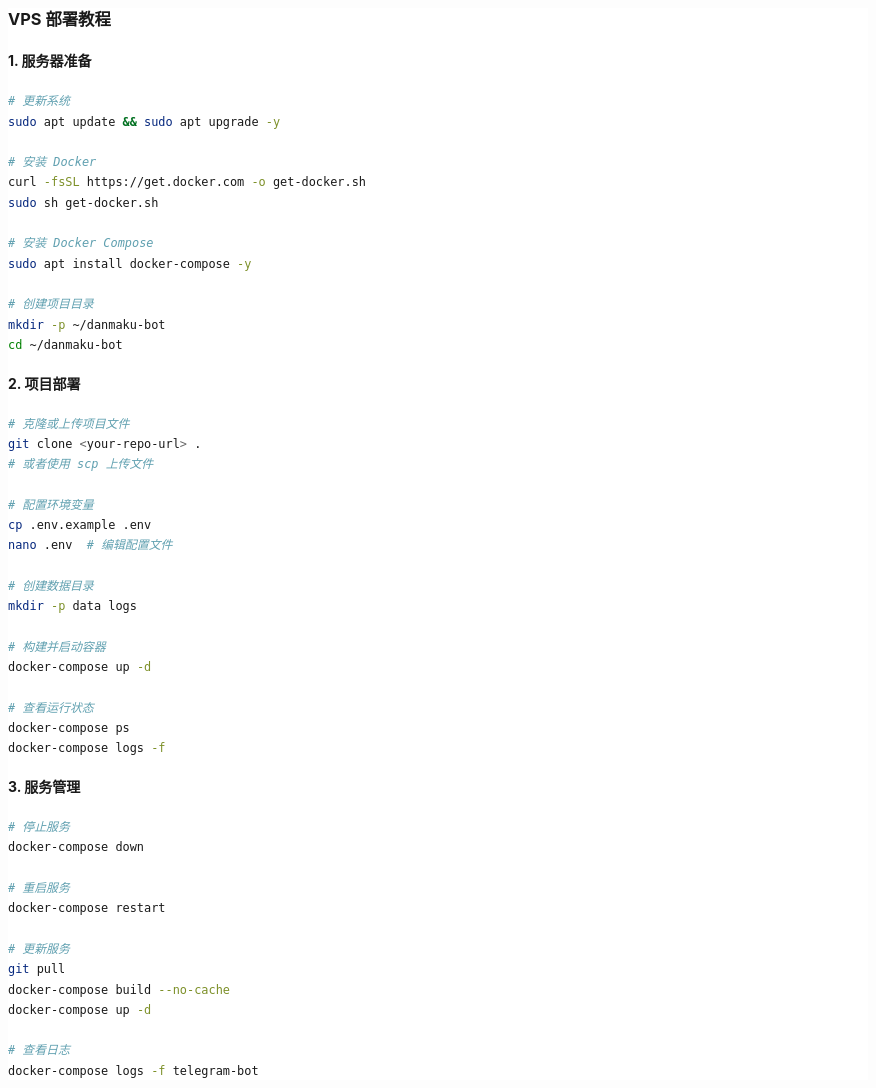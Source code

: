 ### VPS 部署教程

#### 1. 服务器准备
```bash
# 更新系统
sudo apt update && sudo apt upgrade -y

# 安装 Docker
curl -fsSL https://get.docker.com -o get-docker.sh
sudo sh get-docker.sh

# 安装 Docker Compose
sudo apt install docker-compose -y

# 创建项目目录
mkdir -p ~/danmaku-bot
cd ~/danmaku-bot
```

#### 2. 项目部署
```bash
# 克隆或上传项目文件
git clone <your-repo-url> .
# 或者使用 scp 上传文件

# 配置环境变量
cp .env.example .env
nano .env  # 编辑配置文件

# 创建数据目录
mkdir -p data logs

# 构建并启动容器
docker-compose up -d

# 查看运行状态
docker-compose ps
docker-compose logs -f
```

#### 3. 服务管理
```bash
# 停止服务
docker-compose down

# 重启服务
docker-compose restart

# 更新服务
git pull
docker-compose build --no-cache
docker-compose up -d

# 查看日志
docker-compose logs -f telegram-bot
```
